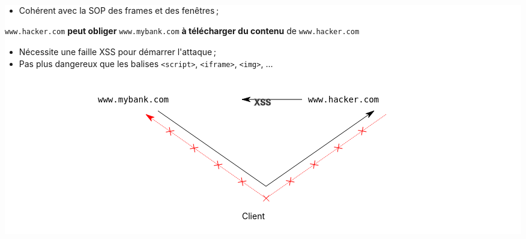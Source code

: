 - Cohérent avec la SOP des frames et des fenêtres ;

`www.hacker.com` **peut obliger** `www.mybank.com` **à télécharger du
contenu** de `www.hacker.com`

- Nécessite une faille XSS pour démarrer l'attaque ;
- Pas plus dangereux que les balises `<script>`, `<iframe>`, `<img>`, ...

<svg width="550" height="260" style="margin:auto;display:block">
  <defs
     id="defs4">
    <marker
       orient="auto"
       refY="0"
       refX="0"
       id="Arrow2Lend"
       style="overflow:visible">
      <path
         d="M 0,0 5,-5 -12.5,0 5,5 0,0 z"
         style="fill-rule:evenodd;stroke:#000;"
         transform="matrix(-0.8,0,0,-0.8,-10,0)" />
    </marker>
    <marker
       orient="auto"
       refY="0"
       refX="0"
       id="redarrow2"
       style="overflow:visible">
      <path
         d="M 0,0 5,-5 -12.5,0 5,5 0,0 z"
         style="fill-rule:evenodd;stroke:#f00;fill:#f00"
         transform="matrix(-0.8,0,0,-0.8,-10,0)" />
    </marker>
        <marker
       orient="auto"
       refY="0.0"
       refX="0.0"
       id="cross2"
       style="overflow:visible">
      <g>
        <path
           d="M 4.6254930,-5.0456926  -5.4129913,4.9543074"
           style="fill:none;fill-rule:evenodd;stroke:#f00" />
        <path
           d="M -5.4129913,-5.0456926 4.6254930,4.9543074"
           style="fill:none;fill-rule:evenodd;stroke:#f00" />
      </g>
    </marker>
  </defs>
  <g>
    <text x="0" y="40" style="font-family:monospace">www.mybank.com</text>
    <text x="240" y="235">Client</text>
    <text x="350" y="40" style="font-family:monospace">www.hacker.com</text>
    <path
       style="fill:none;stroke:#000;marker-end:url(#Arrow2Lend)"
       d="m 340,35 -100,0" />
    <text x="260" y="45" style="font-weight:bold;stroke:#888;fill:#000">XSS</text>
    <path
       style="fill:none;stroke:#000;marker-end:url(#Arrow2Lend)"
       d="m 100,54 180,126 180,-126" />
    <path
       style="fill:none;stroke:#f00;stroke-dasharray:1, 1;stroke-dashoffset:0;marker-end:url(#redarrow2);marker-mid:url(#cross2)"
       d="m 480,60 -40,28 -40,28 -40,28 -40,28 -40,28 -40,-28 -40,-28 -40,-28 -40,-28 -40,-28 " />